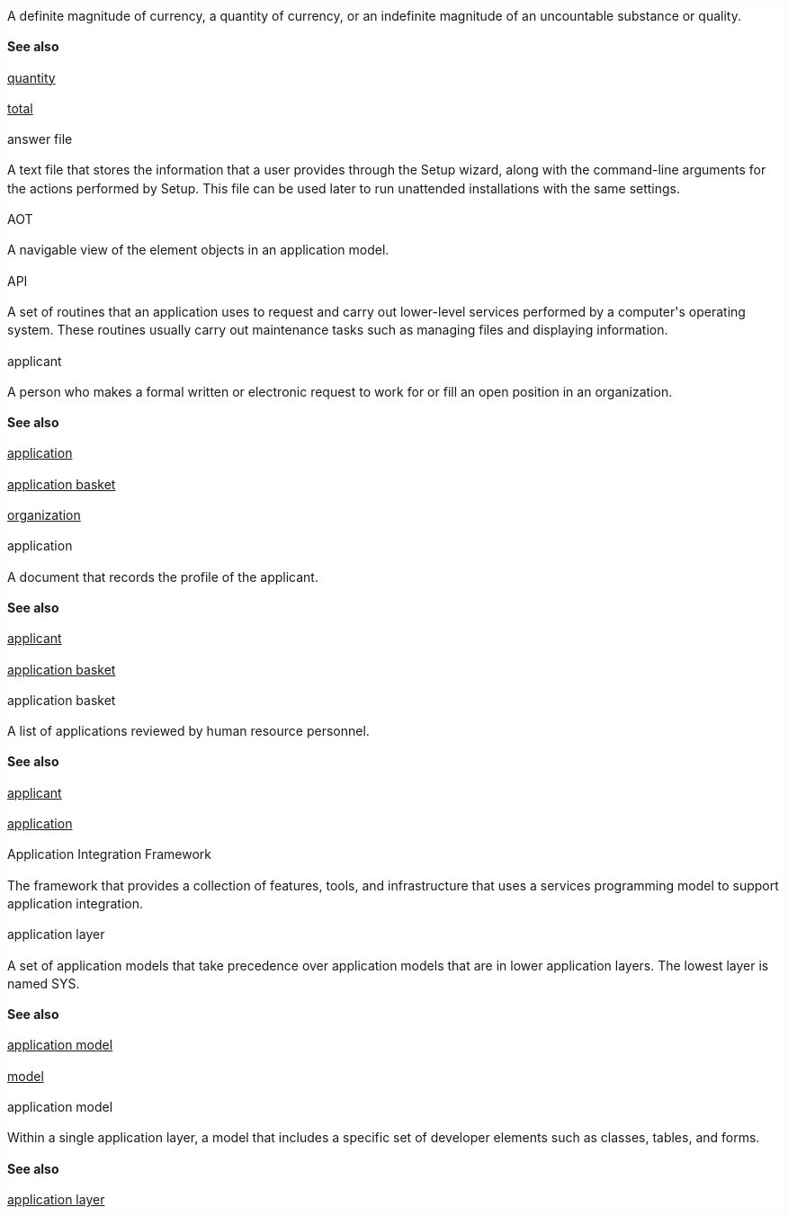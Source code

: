 <td><p>A definite magnitude of currency, a quantity of currency, or an indefinite magnitude of an uncountable substance or quality.</p>
<p><strong>See also</strong></p>
<p><a href="../quantity.md">quantity</a></p>
<p><a href="../total.md">total</a></p></td>
</tr>
<tr class="odd">
<td><p>answer file</p></td>
<td><p>A text file that stores the information that a user provides through the Setup wizard, along with the command-line arguments for the actions performed by Setup. This file can be used later to run unattended installations with the same settings.</p></td>
</tr>
<tr class="even">
<td><p>AOT</p></td>
<td><p>A navigable view of the element objects in an application model.</p></td>
</tr>
<tr class="odd">
<td><p>API</p></td>
<td><p>A set of routines that an application uses to request and carry out lower-level services performed by a computer's operating system. These routines usually carry out maintenance tasks such as managing files and displaying information.</p></td>
</tr>
<tr class="even">
<td><p>applicant</p></td>
<td><p>A person who makes a formal written or electronic request to work for or fill an open position in an organization.</p>
<p><strong>See also</strong></p>
<p><a href="../application.md">application</a></p>
<p><a href="../application-basket.md">application basket</a></p>
<p><a href="../organization.md">organization</a></p></td>
</tr>
<tr class="odd">
<td><p>application</p></td>
<td><p>A document that records the profile of the applicant.</p>
<p><strong>See also</strong></p>
<p><a href="../applicant.md">applicant</a></p>
<p><a href="../application-basket.md">application basket</a></p></td>
</tr>
<tr class="even">
<td><p>application basket</p></td>
<td><p>A list of applications reviewed by human resource personnel.</p>
<p><strong>See also</strong></p>
<p><a href="../applicant.md">applicant</a></p>
<p><a href="../application.md">application</a></p></td>
</tr>
<tr class="odd">
<td><p>Application Integration Framework</p></td>
<td><p>The framework that provides a collection of features, tools, and infrastructure that uses a services programming model to support application integration.</p></td>
</tr>
<tr class="even">
<td><p>application layer</p></td>
<td><p>A set of application models that take precedence over application models that are in lower application layers. The lowest layer is named SYS.</p>
<p><strong>See also</strong></p>
<p><a href="../application-model.md">application model</a></p>
<p><a href="../model.md">model</a></p></td>
</tr>
<tr class="odd">
<td><p>application model</p></td>
<td><p>Within a single application layer, a model that includes a specific set of developer elements such as classes, tables, and forms.</p>
<p><strong>See also</strong></p>
<p><a href="../application-layer.md">application layer</a></p>